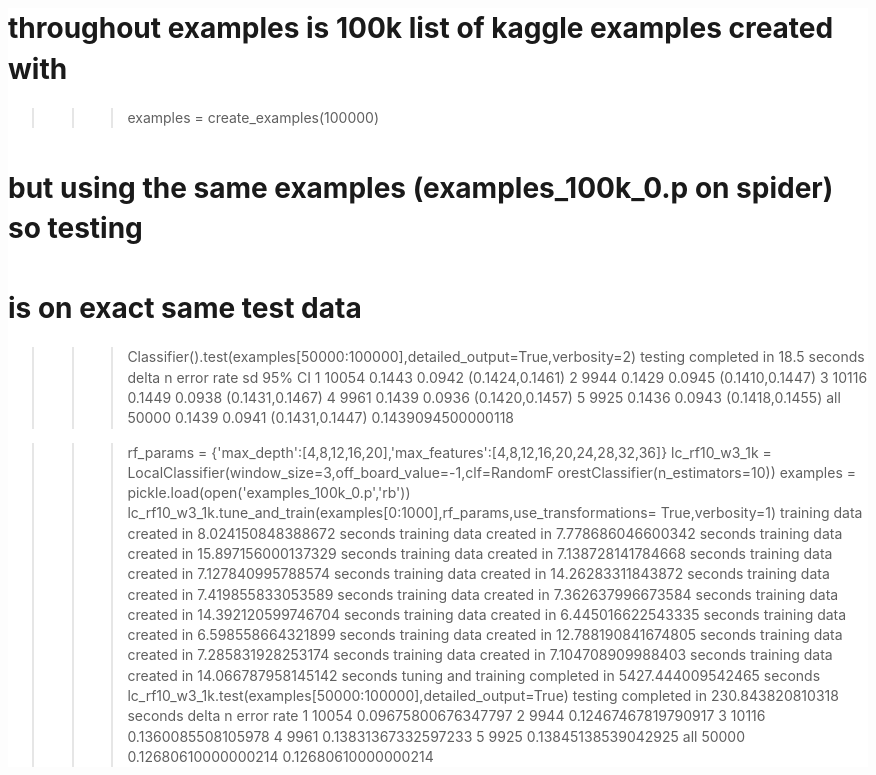 # throughout examples is 100k list of kaggle examples created with
>>> examples = create_examples(100000)

# but using the same examples (examples_100k_0.p on spider) so testing
# is on exact same test data
>>> Classifier().test(examples[50000:100000],detailed_output=True,verbosity=2)
testing completed in 18.5 seconds
delta   n       error rate   sd       95% CI
1       10054   0.1443       0.0942   (0.1424,0.1461)
2       9944    0.1429       0.0945   (0.1410,0.1447)
3       10116   0.1449       0.0938   (0.1431,0.1467)
4       9961    0.1439       0.0936   (0.1420,0.1457)
5       9925    0.1436       0.0943   (0.1418,0.1455)
all     50000   0.1439       0.0941   (0.1431,0.1447)
0.1439094500000118



>>> rf_params = {'max_depth':[4,8,12,16,20],'max_features':[4,8,12,16,20,24,28,32,36]}
>>> lc_rf10_w3_1k = LocalClassifier(window_size=3,off_board_value=-1,clf=RandomF
orestClassifier(n_estimators=10))
>>> examples = pickle.load(open('examples_100k_0.p','rb'))
>>> lc_rf10_w3_1k.tune_and_train(examples[0:1000],rf_params,use_transformations=
True,verbosity=1)
training data created in 8.024150848388672 seconds
training data created in 7.778686046600342 seconds
training data created in 15.897156000137329 seconds
training data created in 7.138728141784668 seconds
training data created in 7.127840995788574 seconds
training data created in 14.26283311843872 seconds
training data created in 7.419855833053589 seconds
training data created in 7.362637996673584 seconds
training data created in 14.392120599746704 seconds
training data created in 6.445016622543335 seconds
training data created in 6.598558664321899 seconds
training data created in 12.788190841674805 seconds
training data created in 7.285831928253174 seconds
training data created in 7.104708909988403 seconds
training data created in 14.066787958145142 seconds
tuning and training completed in 5427.444009542465 seconds
>>> lc_rf10_w3_1k.test(examples[50000:100000],detailed_output=True)
testing completed in 230.843820810318 seconds
delta   n       error rate
1       10054   0.09675800676347797
2       9944    0.12467467819790917
3       10116   0.1360085508105978
4       9961    0.13831367332597233
5       9925    0.13845138539042925
all     50000   0.12680610000000214
0.12680610000000214
